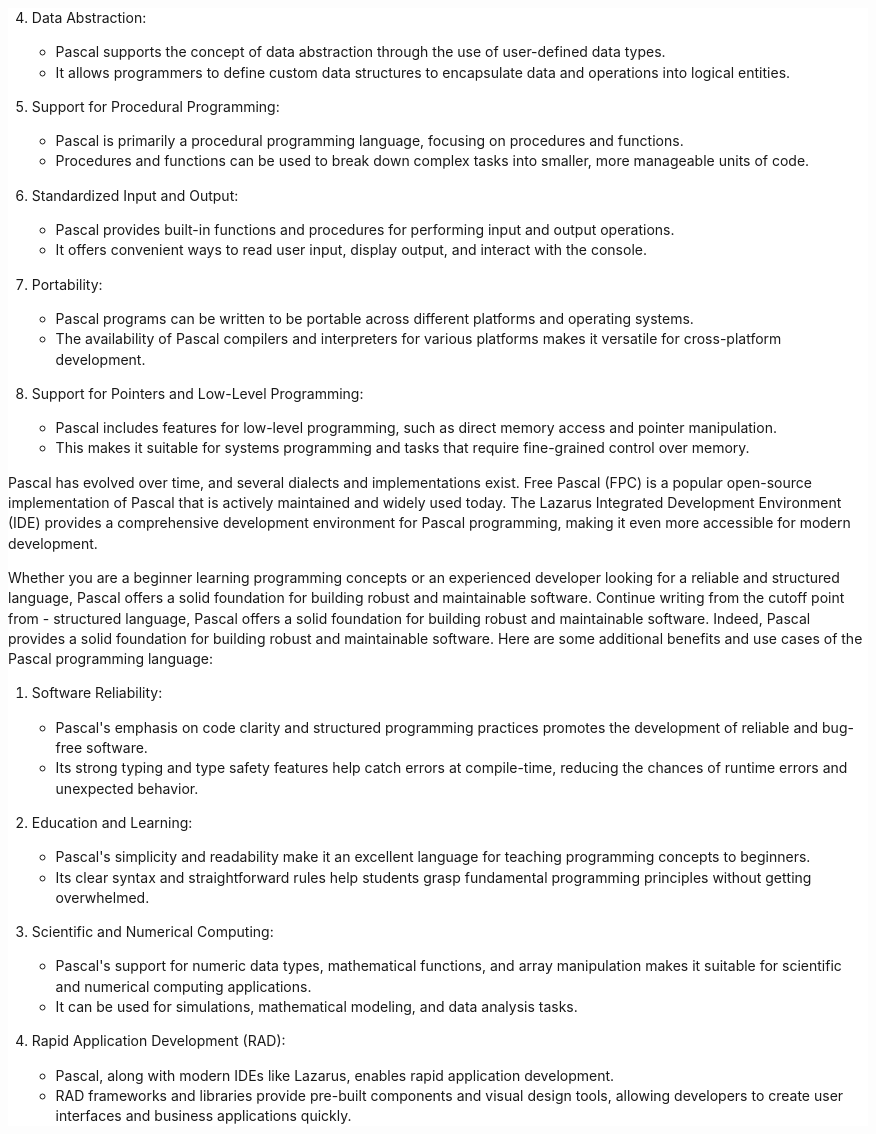 4. Data Abstraction:
   - Pascal supports the concept of data abstraction through the use of user-defined data types.
   - It allows programmers to define custom data structures to encapsulate data and operations into logical entities.

5. Support for Procedural Programming:
   - Pascal is primarily a procedural programming language, focusing on procedures and functions.
   - Procedures and functions can be used to break down complex tasks into smaller, more manageable units of code.

6. Standardized Input and Output:
   - Pascal provides built-in functions and procedures for performing input and output operations.
   - It offers convenient ways to read user input, display output, and interact with the console.

7. Portability:
   - Pascal programs can be written to be portable across different platforms and operating systems.
   - The availability of Pascal compilers and interpreters for various platforms makes it versatile for cross-platform development.

8. Support for Pointers and Low-Level Programming:
   - Pascal includes features for low-level programming, such as direct memory access and pointer manipulation.
   - This makes it suitable for systems programming and tasks that require fine-grained control over memory.

Pascal has evolved over time, and several dialects and implementations exist. Free Pascal (FPC) is a popular open-source implementation of Pascal that is actively maintained and widely used today. The Lazarus Integrated Development Environment (IDE) provides a comprehensive development environment for Pascal programming, making it even more accessible for modern development.

Whether you are a beginner learning programming concepts or an experienced developer looking for a reliable and structured language, Pascal offers a solid foundation for building robust and maintainable software.
Continue writing from the cutoff point from - structured language, Pascal offers a solid foundation for building robust and maintainable software.
Indeed, Pascal provides a solid foundation for building robust and maintainable software. Here are some additional benefits and use cases of the Pascal programming language:

1. Software Reliability:
   - Pascal's emphasis on code clarity and structured programming practices promotes the development of reliable and bug-free software.
   - Its strong typing and type safety features help catch errors at compile-time, reducing the chances of runtime errors and unexpected behavior.

2. Education and Learning:
   - Pascal's simplicity and readability make it an excellent language for teaching programming concepts to beginners.
   - Its clear syntax and straightforward rules help students grasp fundamental programming principles without getting overwhelmed.

3. Scientific and Numerical Computing:
   - Pascal's support for numeric data types, mathematical functions, and array manipulation makes it suitable for scientific and numerical computing applications.
   - It can be used for simulations, mathematical modeling, and data analysis tasks.

4. Rapid Application Development (RAD):
   - Pascal, along with modern IDEs like Lazarus, enables rapid application development.
   - RAD frameworks and libraries provide pre-built components and visual design tools, allowing developers to create user interfaces and business applications quickly.

